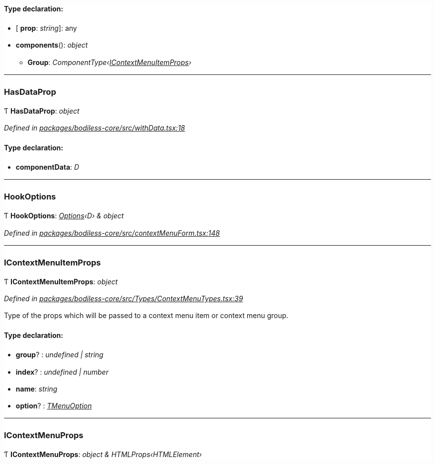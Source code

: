 #### Type declaration:

* \[ **prop**: *string*\]: any

* **components**(): *object*

  * **Group**: *ComponentType‹[IContextMenuItemProps](globals.md#icontextmenuitemprops)›*

___

###  HasDataProp

Ƭ **HasDataProp**: *object*

*Defined in [packages/bodiless-core/src/withData.tsx:18](https://github.com/marcopagliarulo/Bodiless-JS/blob/5073a9f1/packages/bodiless-core/src/withData.tsx#L18)*

#### Type declaration:

* **componentData**: *D*

___

###  HookOptions

Ƭ **HookOptions**: *[Options](globals.md#options)‹D› & object*

*Defined in [packages/bodiless-core/src/contextMenuForm.tsx:148](https://github.com/marcopagliarulo/Bodiless-JS/blob/5073a9f1/packages/bodiless-core/src/contextMenuForm.tsx#L148)*

___

###  IContextMenuItemProps

Ƭ **IContextMenuItemProps**: *object*

*Defined in [packages/bodiless-core/src/Types/ContextMenuTypes.tsx:39](https://github.com/marcopagliarulo/Bodiless-JS/blob/5073a9f1/packages/bodiless-core/src/Types/ContextMenuTypes.tsx#L39)*

Type of the props which will be passed to a context menu
item or context menu group.

#### Type declaration:

* **group**? : *undefined | string*

* **index**? : *undefined | number*

* **name**: *string*

* **option**? : *[TMenuOption](globals.md#tmenuoption)*

___

###  IContextMenuProps

Ƭ **IContextMenuProps**: *object & HTMLProps‹HTMLElement›*
